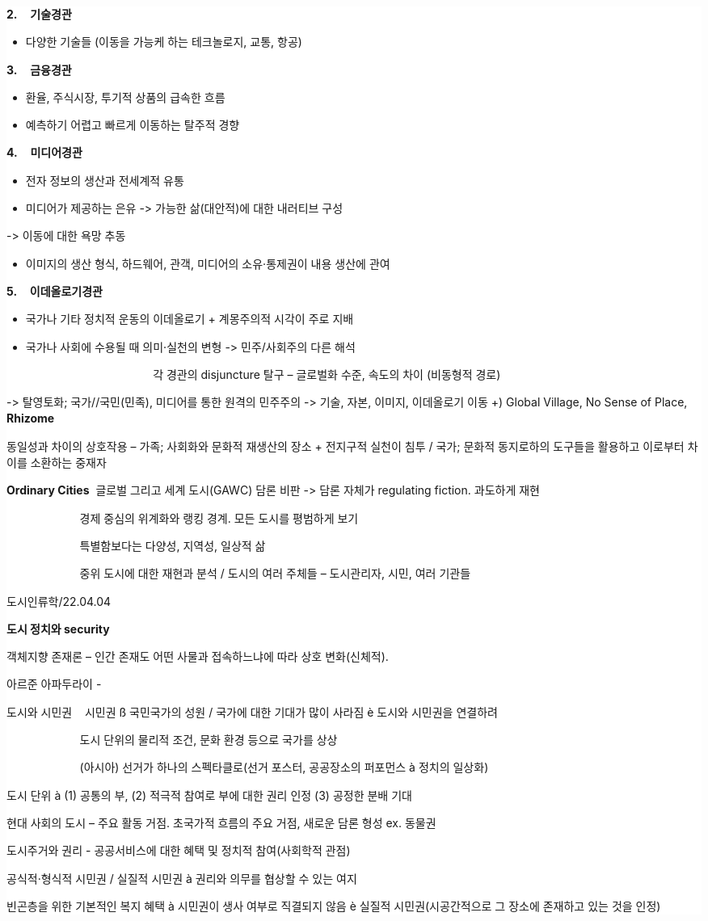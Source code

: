 **2.**    **기술경관**

- 다양한 기술들 (이동을 가능케 하는 테크놀로지, 교통, 항공)

**3.**    **금융경관**

- 환율, 주식시장, 투기적 상품의 급속한 흐름

- 예측하기 어렵고 빠르게 이동하는 탈주적 경향

**4.**    **미디어경관**

- 전자 정보의 생산과 전세계적 유통

- 미디어가 제공하는 은유 -> 가능한 삶(대안적)에 대한 내러티브 구성

-> 이동에 대한 욕망 추동

- 이미지의 생산 형식, 하드웨어, 관객, 미디어의 소유·통제권이 내용 생산에 관여

**5.**    **이데올로기경관**

- 국가나 기타 정치적 운동의 이데올로기 + 계몽주의적 시각이 주로 지배

- 국가나 사회에 수용될 때 의미·실천의 변형 -> 민주/사회주의 다른 해석

                                              각 경관의 disjuncture 탈구 – 글로벌화 수준, 속도의 차이 (비동형적 경로)

-> 탈영토화; 국가//국민(민족), 미디어를 통한 원격의 민주주의 -> 기술, 자본, 이미지, 이데올로기 이동 +) Global Village, No Sense of Place, **Rhizome**

동일성과 차이의 상호작용 – 가족; 사회화와 문화적 재생산의 장소 + 전지구적 실천이 침투 / 국가; 문화적 동지로하의 도구들을 활용하고 이로부터 차이를 소환하는 중재자

**Ordinary Cities**  글로벌 그리고 세계 도시(GAWC) 담론 비판 -> 담론 자체가 regulating fiction. 과도하게 재현

                       경제 중심의 위계화와 랭킹 경계. 모든 도시를 평범하게 보기

                       특별함보다는 다양성, 지역성, 일상적 삶

                       중위 도시에 대한 재현과 분석 / 도시의 여러 주체들 – 도시관리자, 시민, 여러 기관들

  

도시인류학/22.04.04

**도시 정치와 security**

객체지향 존재론 – 인간 존재도 어떤 사물과 접속하느냐에 따라 상호 변화(신체적).

아르준 아파두라이 - <The Social Life of Things: Commodities in Cultural Perspective>

도시와 시민권    시민권 ß 국민국가의 성원 / 국가에 대한 기대가 많이 사라짐 è 도시와 시민권을 연결하려

                       도시 단위의 물리적 조건, 문화 환경 등으로 국가를 상상

                       (아시아) 선거가 하나의 스펙타클로(선거 포스터, 공공장소의 퍼포먼스 à 정치의 일상화)

도시 단위 à (1) 공통의 부, (2) 적극적 참여로 부에 대한 권리 인정 (3) 공정한 분배 기대

현대 사회의 도시 – 주요 활동 거점. 초국가적 흐름의 주요 거점, 새로운 담론 형성 ex. 동물권

도시주거와 권리 - 공공서비스에 대한 혜택 및 정치적 참여(사회학적 관점)

공식적·형식적 시민권 / 실질적 시민권 à 권리와 의무를 협상할 수 있는 여지

빈곤층을 위한 기본적인 복지 혜택 à 시민권이 생사 여부로 직결되지 않음 è 실질적 시민권(시공간적으로 그 장소에 존재하고 있는 것을 인정)

